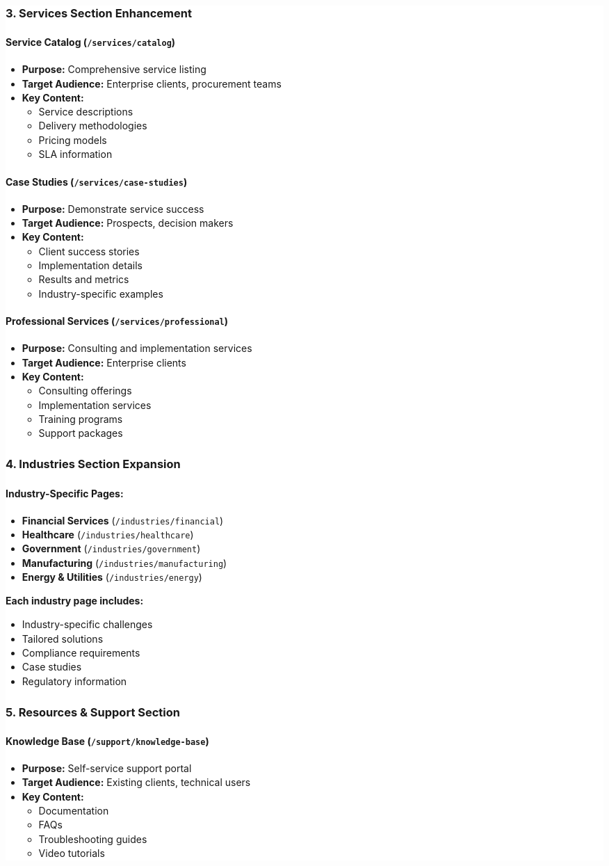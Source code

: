 ### 3. Services Section Enhancement

#### **Service Catalog** (`/services/catalog`)
- **Purpose:** Comprehensive service listing
- **Target Audience:** Enterprise clients, procurement teams
- **Key Content:**
  - Service descriptions
  - Delivery methodologies
  - Pricing models
  - SLA information

#### **Case Studies** (`/services/case-studies`)
- **Purpose:** Demonstrate service success
- **Target Audience:** Prospects, decision makers
- **Key Content:**
  - Client success stories
  - Implementation details
  - Results and metrics
  - Industry-specific examples

#### **Professional Services** (`/services/professional`)
- **Purpose:** Consulting and implementation services
- **Target Audience:** Enterprise clients
- **Key Content:**
  - Consulting offerings
  - Implementation services
  - Training programs
  - Support packages

### 4. Industries Section Expansion

#### **Industry-Specific Pages:**
- **Financial Services** (`/industries/financial`)
- **Healthcare** (`/industries/healthcare`)
- **Government** (`/industries/government`)
- **Manufacturing** (`/industries/manufacturing`)
- **Energy & Utilities** (`/industries/energy`)

**Each industry page includes:**
- Industry-specific challenges
- Tailored solutions
- Compliance requirements
- Case studies
- Regulatory information

### 5. Resources & Support Section

#### **Knowledge Base** (`/support/knowledge-base`)
- **Purpose:** Self-service support portal
- **Target Audience:** Existing clients, technical users
- **Key Content:**
  - Documentation
  - FAQs
  - Troubleshooting guides
  - Video tutorials
